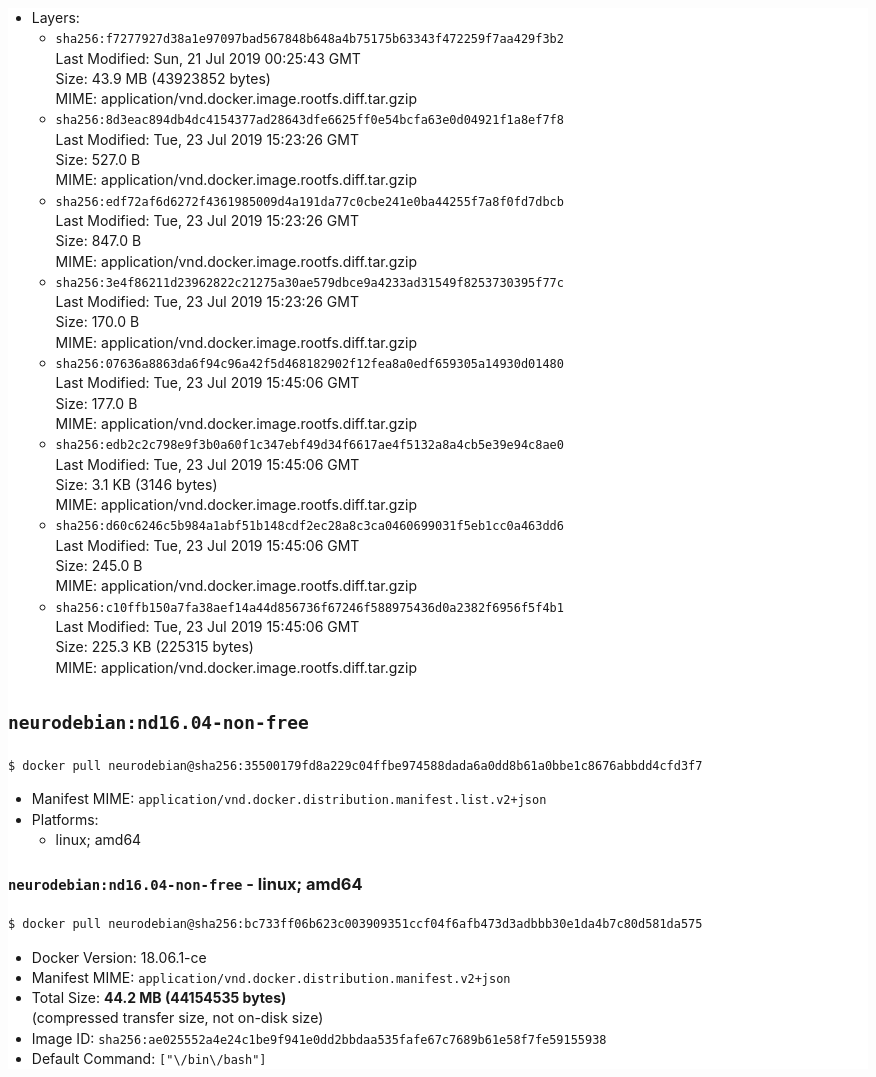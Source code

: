-	Layers:
	-	`sha256:f7277927d38a1e97097bad567848b648a4b75175b63343f472259f7aa429f3b2`  
		Last Modified: Sun, 21 Jul 2019 00:25:43 GMT  
		Size: 43.9 MB (43923852 bytes)  
		MIME: application/vnd.docker.image.rootfs.diff.tar.gzip
	-	`sha256:8d3eac894db4dc4154377ad28643dfe6625ff0e54bcfa63e0d04921f1a8ef7f8`  
		Last Modified: Tue, 23 Jul 2019 15:23:26 GMT  
		Size: 527.0 B  
		MIME: application/vnd.docker.image.rootfs.diff.tar.gzip
	-	`sha256:edf72af6d6272f4361985009d4a191da77c0cbe241e0ba44255f7a8f0fd7dbcb`  
		Last Modified: Tue, 23 Jul 2019 15:23:26 GMT  
		Size: 847.0 B  
		MIME: application/vnd.docker.image.rootfs.diff.tar.gzip
	-	`sha256:3e4f86211d23962822c21275a30ae579dbce9a4233ad31549f8253730395f77c`  
		Last Modified: Tue, 23 Jul 2019 15:23:26 GMT  
		Size: 170.0 B  
		MIME: application/vnd.docker.image.rootfs.diff.tar.gzip
	-	`sha256:07636a8863da6f94c96a42f5d468182902f12fea8a0edf659305a14930d01480`  
		Last Modified: Tue, 23 Jul 2019 15:45:06 GMT  
		Size: 177.0 B  
		MIME: application/vnd.docker.image.rootfs.diff.tar.gzip
	-	`sha256:edb2c2c798e9f3b0a60f1c347ebf49d34f6617ae4f5132a8a4cb5e39e94c8ae0`  
		Last Modified: Tue, 23 Jul 2019 15:45:06 GMT  
		Size: 3.1 KB (3146 bytes)  
		MIME: application/vnd.docker.image.rootfs.diff.tar.gzip
	-	`sha256:d60c6246c5b984a1abf51b148cdf2ec28a8c3ca0460699031f5eb1cc0a463dd6`  
		Last Modified: Tue, 23 Jul 2019 15:45:06 GMT  
		Size: 245.0 B  
		MIME: application/vnd.docker.image.rootfs.diff.tar.gzip
	-	`sha256:c10ffb150a7fa38aef14a44d856736f67246f588975436d0a2382f6956f5f4b1`  
		Last Modified: Tue, 23 Jul 2019 15:45:06 GMT  
		Size: 225.3 KB (225315 bytes)  
		MIME: application/vnd.docker.image.rootfs.diff.tar.gzip

## `neurodebian:nd16.04-non-free`

```console
$ docker pull neurodebian@sha256:35500179fd8a229c04ffbe974588dada6a0dd8b61a0bbe1c8676abbdd4cfd3f7
```

-	Manifest MIME: `application/vnd.docker.distribution.manifest.list.v2+json`
-	Platforms:
	-	linux; amd64

### `neurodebian:nd16.04-non-free` - linux; amd64

```console
$ docker pull neurodebian@sha256:bc733ff06b623c003909351ccf04f6afb473d3adbbb30e1da4b7c80d581da575
```

-	Docker Version: 18.06.1-ce
-	Manifest MIME: `application/vnd.docker.distribution.manifest.v2+json`
-	Total Size: **44.2 MB (44154535 bytes)**  
	(compressed transfer size, not on-disk size)
-	Image ID: `sha256:ae025552a4e24c1be9f941e0dd2bbdaa535fafe67c7689b61e58f7fe59155938`
-	Default Command: `["\/bin\/bash"]`
